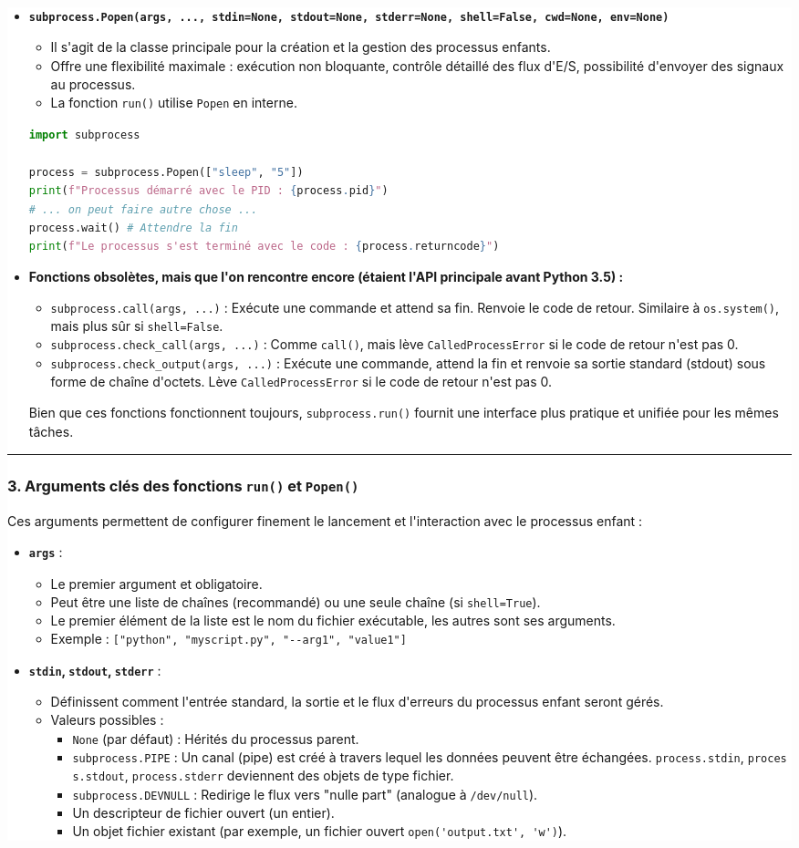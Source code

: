 *   **`subprocess.Popen(args, ..., stdin=None, stdout=None, stderr=None, shell=False, cwd=None, env=None)`**
    *   Il s'agit de la classe principale pour la création et la gestion des processus enfants.
    *   Offre une flexibilité maximale : exécution non bloquante, contrôle détaillé des flux d'E/S, possibilité d'envoyer des signaux au processus.
    *   La fonction `run()` utilise `Popen` en interne.

    ```python
    import subprocess

    process = subprocess.Popen(["sleep", "5"])
    print(f"Processus démarré avec le PID : {process.pid}")
    # ... on peut faire autre chose ...
    process.wait() # Attendre la fin
    print(f"Le processus s'est terminé avec le code : {process.returncode}")
    ```

*   **Fonctions obsolètes, mais que l'on rencontre encore (étaient l'API principale avant Python 3.5) :**
    *   `subprocess.call(args, ...)` : Exécute une commande et attend sa fin. Renvoie le code de retour. Similaire à `os.system()`, mais plus sûr si `shell=False`.
    *   `subprocess.check_call(args, ...)` : Comme `call()`, mais lève `CalledProcessError` si le code de retour n'est pas 0.
    *   `subprocess.check_output(args, ...)` : Exécute une commande, attend la fin et renvoie sa sortie standard (stdout) sous forme de chaîne d'octets. Lève `CalledProcessError` si le code de retour n'est pas 0.

    Bien que ces fonctions fonctionnent toujours, `subprocess.run()` fournit une interface plus pratique et unifiée pour les mêmes tâches.

---

### 3. Arguments clés des fonctions `run()` et `Popen()`

Ces arguments permettent de configurer finement le lancement et l'interaction avec le processus enfant :

*   **`args`** :
    *   Le premier argument et obligatoire.
    *   Peut être une liste de chaînes (recommandé) ou une seule chaîne (si `shell=True`).
    *   Le premier élément de la liste est le nom du fichier exécutable, les autres sont ses arguments.
    *   Exemple : `["python", "myscript.py", "--arg1", "value1"]`

*   **`stdin`, `stdout`, `stderr`** :
    *   Définissent comment l'entrée standard, la sortie et le flux d'erreurs du processus enfant seront gérés.
    *   Valeurs possibles :
        *   `None` (par défaut) : Hérités du processus parent.
        *   `subprocess.PIPE` : Un canal (pipe) est créé à travers lequel les données peuvent être échangées. `process.stdin`, `process.stdout`, `process.stderr` deviennent des objets de type fichier.
        *   `subprocess.DEVNULL` : Redirige le flux vers "nulle part" (analogue à `/dev/null`).
        *   Un descripteur de fichier ouvert (un entier).
        *   Un objet fichier existant (par exemple, un fichier ouvert `open('output.txt', 'w')`).
